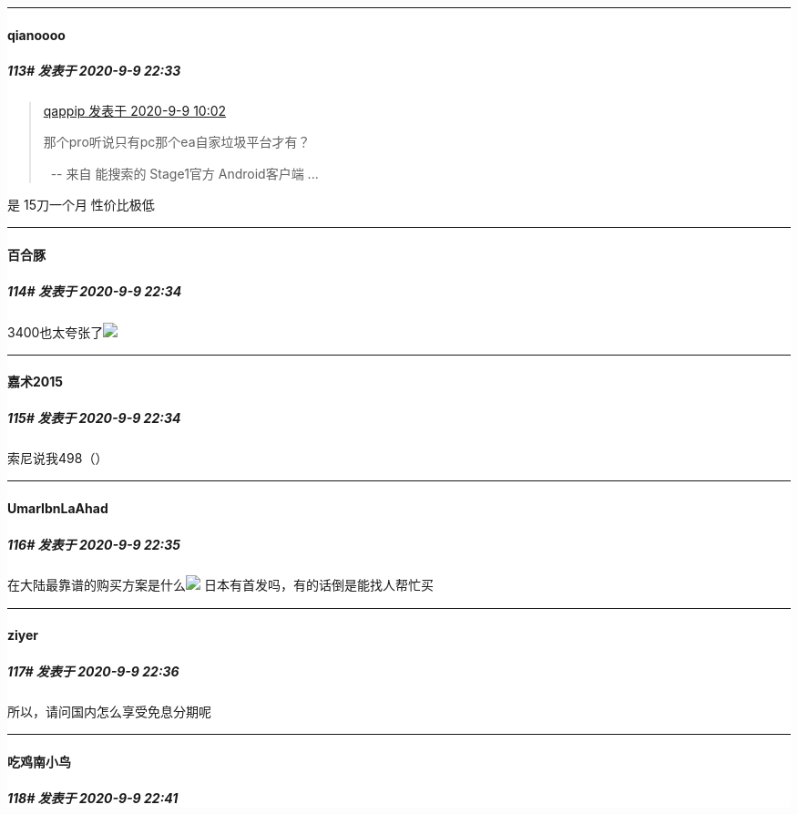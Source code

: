 
-----

####  qianoooo  
##### 113#       发表于 2020-9-9 22:33


<blockquote><a href="httphttps://bbs.saraba1st.com/2b/forum.php?mod=redirect&amp;goto=findpost&amp;pid=48690490&amp;ptid=1959088" target="_blank">qappip 发表于 2020-9-9 10:02</a>

那个pro听说只有pc那个ea自家垃圾平台才有？


  -- 来自 能搜索的 Stage1官方 Android客户端 ...</blockquote>
是 15刀一个月 性价比极低


-----

####  百合豚  
##### 114#       发表于 2020-9-9 22:34


3400也太夸张了<img src="https://static.saraba1st.com/image/smiley/face2017/001.png" referrerpolicy="no-referrer">


-----

####  嘉术2015  
##### 115#       发表于 2020-9-9 22:34


索尼说我498（）


-----

####  UmarIbnLaAhad  
##### 116#       发表于 2020-9-9 22:35


在大陆最靠谱的购买方案是什么<img src="https://static.saraba1st.com/image/smiley/face2017/001.png" referrerpolicy="no-referrer">
日本有首发吗，有的话倒是能找人帮忙买


-----

####  ziyer  
##### 117#       发表于 2020-9-9 22:36


所以，请问国内怎么享受免息分期呢


-----

####  吃鸡南小鸟  
##### 118#       发表于 2020-9-9 22:41
